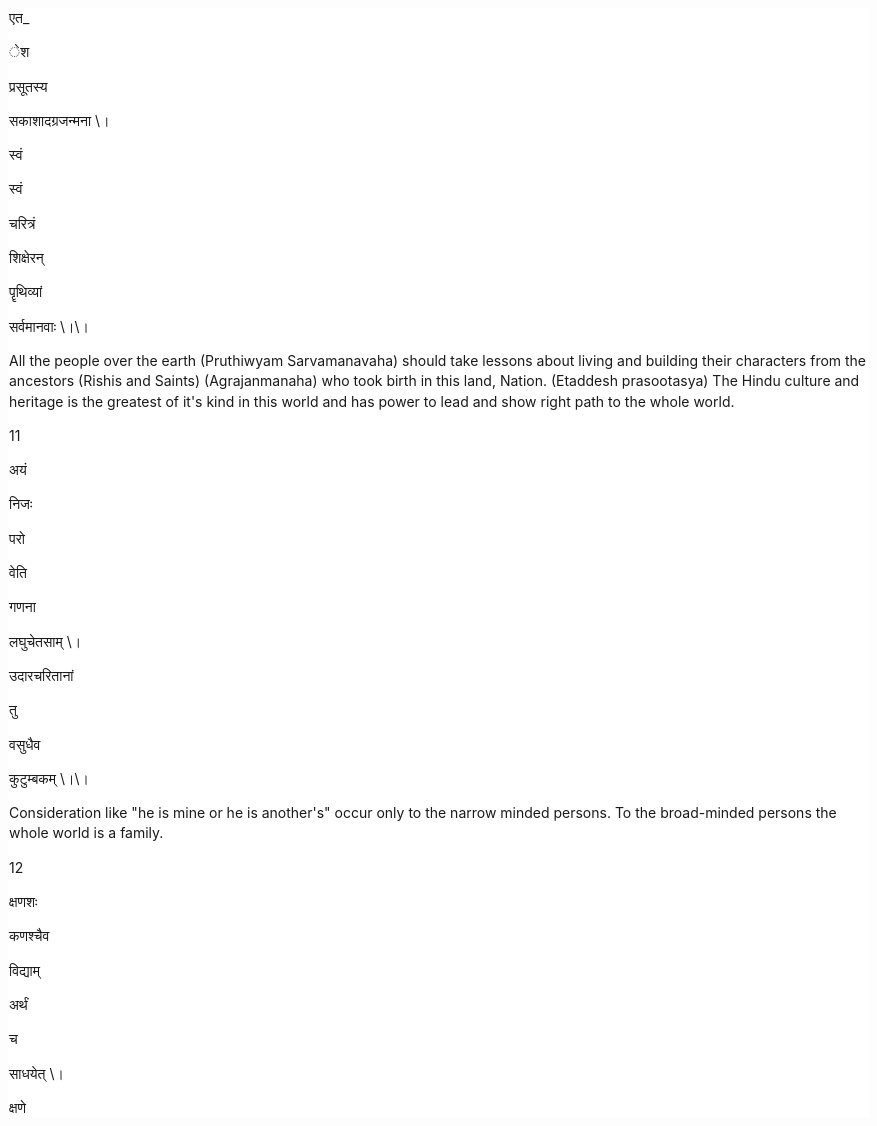 एत\_

ेश

प्रसूतस्य

सकाशादग्रजन्मना \।  

स्वं

स्वं

चरित्रं

शिक्षेरन्

पॄथिव्यां

सर्वमानवाः \।\।

All the people over the earth (Pruthiwyam Sarvamanavaha) should take lessons about living and building their characters from the ancestors (Rishis and Saints) (Agrajanmanaha) who took birth in this land, Nation. (Etaddesh prasootasya) The Hindu culture and heritage is the greatest of it's kind in this world and has power to lead and show right path to the whole world.

11  

अयं

निजः

परो

वेति

गणना

लघुचेतसाम् \।  

उदारचरितानां

तु

वसुधैव

कुटुम्बकम् \।\।

Consideration like "he is mine or he is another's" occur only to the narrow minded persons. To the broad-minded persons the whole world is a family.

12  

क्षणशः

कणश्चैव

विद्याम्

अर्थं

च

साधयेत् \।  

क्षणे
